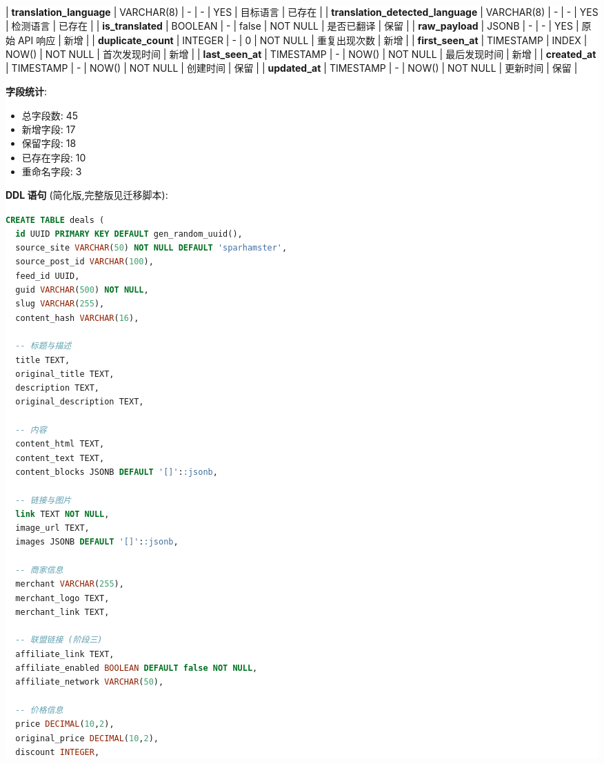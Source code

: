| **translation_language** | VARCHAR(8) | - | - | YES | 目标语言 | 已存在 |
| **translation_detected_language** | VARCHAR(8) | - | - | YES | 检测语言 | 已存在 |
| **is_translated** | BOOLEAN | - | false | NOT NULL | 是否已翻译 | 保留 |
| **raw_payload** | JSONB | - | - | YES | 原始 API 响应 | 新增 |
| **duplicate_count** | INTEGER | - | 0 | NOT NULL | 重复出现次数 | 新增 |
| **first_seen_at** | TIMESTAMP | INDEX | NOW() | NOT NULL | 首次发现时间 | 新增 |
| **last_seen_at** | TIMESTAMP | - | NOW() | NOT NULL | 最后发现时间 | 新增 |
| **created_at** | TIMESTAMP | - | NOW() | NOT NULL | 创建时间 | 保留 |
| **updated_at** | TIMESTAMP | - | NOW() | NOT NULL | 更新时间 | 保留 |

**字段统计**:
- 总字段数: 45
- 新增字段: 17
- 保留字段: 18
- 已存在字段: 10
- 重命名字段: 3

**DDL 语句** (简化版,完整版见迁移脚本):
```sql
CREATE TABLE deals (
  id UUID PRIMARY KEY DEFAULT gen_random_uuid(),
  source_site VARCHAR(50) NOT NULL DEFAULT 'sparhamster',
  source_post_id VARCHAR(100),
  feed_id UUID,
  guid VARCHAR(500) NOT NULL,
  slug VARCHAR(255),
  content_hash VARCHAR(16),

  -- 标题与描述
  title TEXT,
  original_title TEXT,
  description TEXT,
  original_description TEXT,

  -- 内容
  content_html TEXT,
  content_text TEXT,
  content_blocks JSONB DEFAULT '[]'::jsonb,

  -- 链接与图片
  link TEXT NOT NULL,
  image_url TEXT,
  images JSONB DEFAULT '[]'::jsonb,

  -- 商家信息
  merchant VARCHAR(255),
  merchant_logo TEXT,
  merchant_link TEXT,

  -- 联盟链接 (阶段三)
  affiliate_link TEXT,
  affiliate_enabled BOOLEAN DEFAULT false NOT NULL,
  affiliate_network VARCHAR(50),

  -- 价格信息
  price DECIMAL(10,2),
  original_price DECIMAL(10,2),
  discount INTEGER,
```